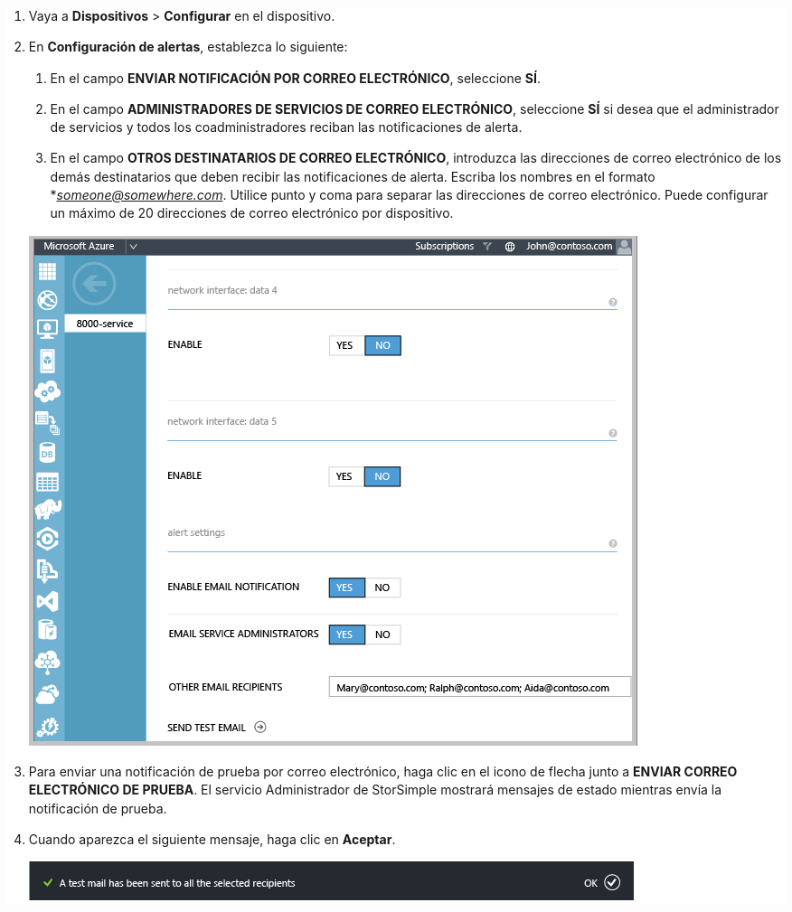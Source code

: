 1. Vaya a **Dispositivos** > **Configurar** en el dispositivo.

2. En **Configuración de alertas**, establezca lo siguiente:

    1. En el campo **ENVIAR NOTIFICACIÓN POR CORREO ELECTRÓNICO**, seleccione **SÍ**.

    2. En el campo **ADMINISTRADORES DE SERVICIOS DE CORREO ELECTRÓNICO**, seleccione **SÍ** si desea que el administrador de servicios y todos los coadministradores reciban las notificaciones de alerta.

    3. En el campo **OTROS DESTINATARIOS DE CORREO ELECTRÓNICO**, introduzca las direcciones de correo electrónico de los demás destinatarios que deben recibir las notificaciones de alerta. Escriba los nombres en el formato **someone@somewhere.com*. Utilice punto y coma para separar las direcciones de correo electrónico. Puede configurar un máximo de 20 direcciones de correo electrónico por dispositivo.

    ![Página de configuración de notificación de alertas](./media/storsimple-manage-alerts/HCS_AlertNotificationConfig.png)

3. Para enviar una notificación de prueba por correo electrónico, haga clic en el icono de flecha junto a **ENVIAR CORREO ELECTRÓNICO DE PRUEBA**. El servicio Administrador de StorSimple mostrará mensajes de estado mientras envía la notificación de prueba.

4. Cuando aparezca el siguiente mensaje, haga clic en **Aceptar**.

    ![Correo electrónico de notificación de alertas de prueba enviado](./media/storsimple-manage-alerts/HCS_AlertNotificationConfig3.png)

